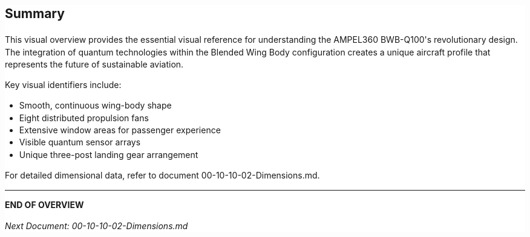 
## Summary

This visual overview provides the essential visual reference for understanding the AMPEL360 BWB-Q100's revolutionary design. The integration of quantum technologies within the Blended Wing Body configuration creates a unique aircraft profile that represents the future of sustainable aviation.

Key visual identifiers include:
- Smooth, continuous wing-body shape
- Eight distributed propulsion fans
- Extensive window areas for passenger experience
- Visible quantum sensor arrays
- Unique three-post landing gear arrangement

For detailed dimensional data, refer to document 00-10-10-02-Dimensions.md.

---

**END OF OVERVIEW**

*Next Document: 00-10-10-02-Dimensions.md*
